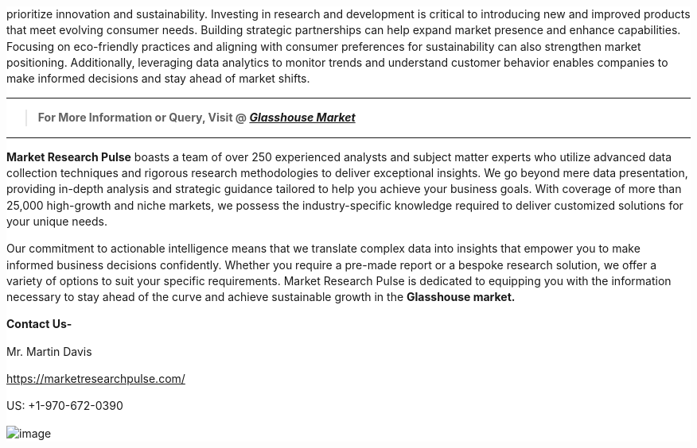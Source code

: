 prioritize innovation and sustainability. Investing in research and development is critical to introducing new and improved products that meet evolving consumer needs. Building strategic partnerships can help expand market presence and enhance capabilities. Focusing on eco-friendly practices and aligning with consumer preferences for sustainability can also strengthen market positioning. Additionally, leveraging data analytics to monitor trends and understand customer behavior enables companies to make informed decisions and stay ahead of market shifts.</p><hr /><blockquote><p><strong>For More Information or Query, Visit @&nbsp;<em><a href="https://marketresearchpulse.com/report/72419/glasshouse-market?utm_source=Linkedin&utm_medium=0112">Glasshouse Market</a></em></strong></p></blockquote><hr /><p><strong>Market Research Pulse</strong> boasts a team of over 250 experienced analysts and subject matter experts who utilize advanced data collection techniques and rigorous research methodologies to deliver exceptional insights. We go beyond mere data presentation, providing in-depth analysis and strategic guidance tailored to help you achieve your business goals. With coverage of more than 25,000 high-growth and niche markets, we possess the industry-specific knowledge required to deliver customized solutions for your unique needs.</p><p>Our commitment to actionable intelligence means that we translate complex data into insights that empower you to make informed business decisions confidently. Whether you require a pre-made report or a bespoke research solution, we offer a variety of options to suit your specific requirements. Market Research Pulse is dedicated to equipping you with the information necessary to stay ahead of the curve and achieve sustainable growth in the <strong>Glasshouse market.</strong></p><p><strong>Contact Us-</strong></p><p>Mr. Martin Davis</p><p>https://marketresearchpulse.com/</p><p>US: +1-970-672-0390</p>
![image](https://github.com/user-attachments/assets/7c56b6d8-e4a9-489e-8794-0050b05fd3f3)
